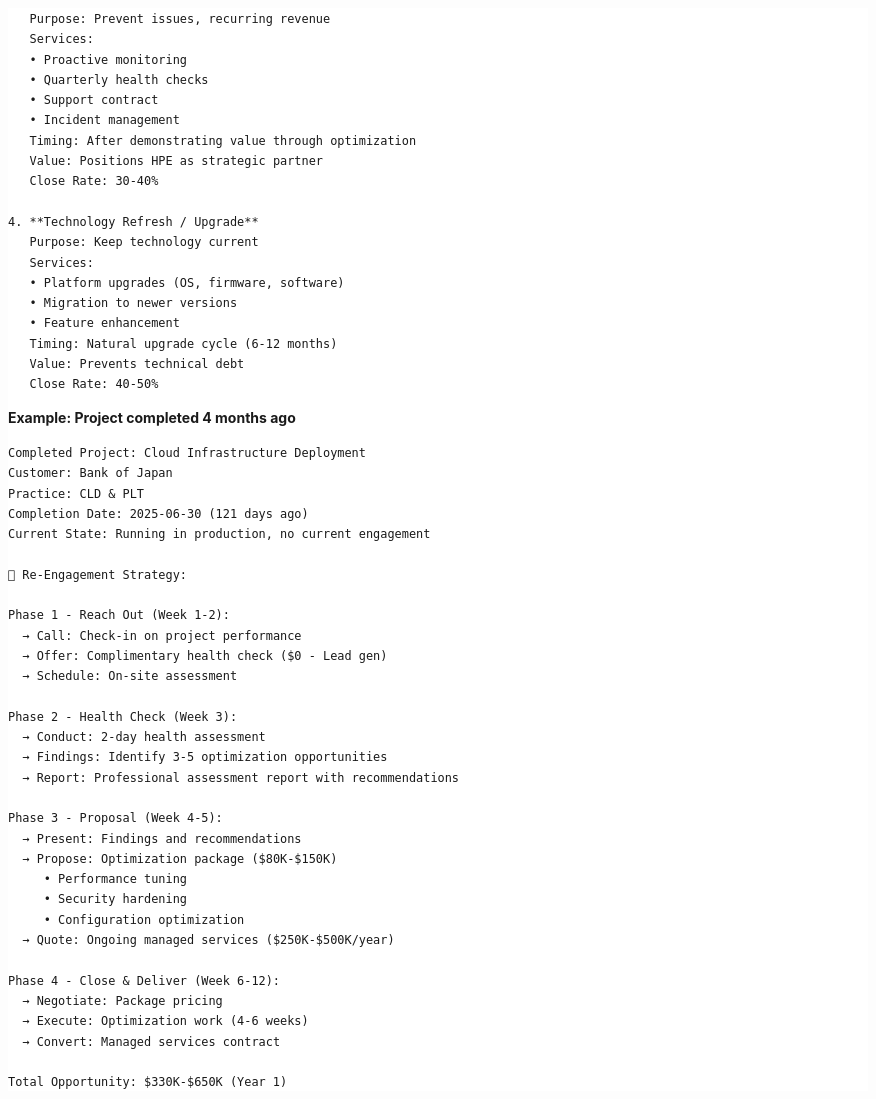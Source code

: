 ```
   Purpose: Prevent issues, recurring revenue
   Services:
   • Proactive monitoring
   • Quarterly health checks
   • Support contract
   • Incident management
   Timing: After demonstrating value through optimization
   Value: Positions HPE as strategic partner
   Close Rate: 30-40%

4. **Technology Refresh / Upgrade**
   Purpose: Keep technology current
   Services:
   • Platform upgrades (OS, firmware, software)
   • Migration to newer versions
   • Feature enhancement
   Timing: Natural upgrade cycle (6-12 months)
   Value: Prevents technical debt
   Close Rate: 40-50%
```

**Example: Project completed 4 months ago**
```
Completed Project: Cloud Infrastructure Deployment
Customer: Bank of Japan
Practice: CLD & PLT
Completion Date: 2025-06-30 (121 days ago)
Current State: Running in production, no current engagement

🎯 Re-Engagement Strategy:

Phase 1 - Reach Out (Week 1-2):
  → Call: Check-in on project performance
  → Offer: Complimentary health check ($0 - Lead gen)
  → Schedule: On-site assessment

Phase 2 - Health Check (Week 3):
  → Conduct: 2-day health assessment
  → Findings: Identify 3-5 optimization opportunities
  → Report: Professional assessment report with recommendations

Phase 3 - Proposal (Week 4-5):
  → Present: Findings and recommendations
  → Propose: Optimization package ($80K-$150K)
     • Performance tuning
     • Security hardening
     • Configuration optimization
  → Quote: Ongoing managed services ($250K-$500K/year)

Phase 4 - Close & Deliver (Week 6-12):
  → Negotiate: Package pricing
  → Execute: Optimization work (4-6 weeks)
  → Convert: Managed services contract

Total Opportunity: $330K-$650K (Year 1)
```
